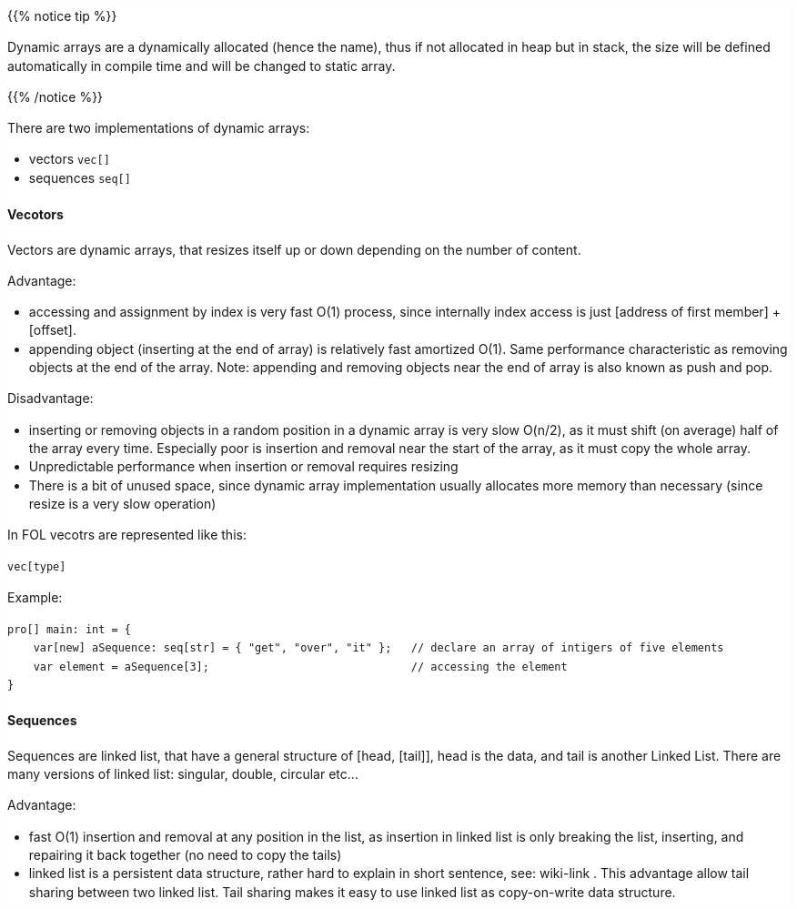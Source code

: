 {{% notice tip %}}

Dynamic arrays are a dynamically allocated (hence the name), thus if not allocated in heap but in stack, the size will be defined automatically in compile time and will be changed to static array.

{{% /notice %}}


There are two implementations of dynamic arrays:
- vectors `vec[]`
- sequences `seq[]`



#### Vecotors

Vectors are dynamic arrays, that resizes itself up or down depending on the number of content.

Advantage:

- accessing and assignment by index is very fast O(1) process, since internally index access is just [address of first member] + [offset].
- appending object (inserting at the end of array) is relatively fast amortized O(1). Same performance characteristic as removing objects at the end of the array. Note: appending and removing objects near the end of array is also known as push and pop.

Disadvantage:

- inserting or removing objects in a random position in a dynamic array is very slow O(n/2), as it must shift (on average) half of the array every time. Especially poor is insertion and removal near the start of the array, as it must copy the whole array.
- Unpredictable performance when insertion or removal requires resizing
- There is a bit of unused space, since dynamic array implementation usually allocates more memory than necessary (since resize is a very slow operation)

In FOL vecotrs are represented like this:
```
vec[type]
```
Example:
```
pro[] main: int = {
    var[new] aSequence: seq[str] = { "get", "over", "it" };   // declare an array of intigers of five elements
    var element = aSequence[3];                               // accessing the element
}
```


#### Sequences

Sequences are linked list, that have a general structure of [head, [tail]], head is the data, and tail is another Linked List. There are many versions of linked list: singular, double, circular etc...

Advantage:

- fast O(1) insertion and removal at any position in the list, as insertion in linked list is only breaking the list, inserting, and repairing it back together (no need to copy the tails)
- linked list is a persistent data structure, rather hard to explain in short sentence, see: wiki-link . This advantage allow tail sharing between two linked list. Tail sharing makes it easy to use linked list as copy-on-write data structure.
